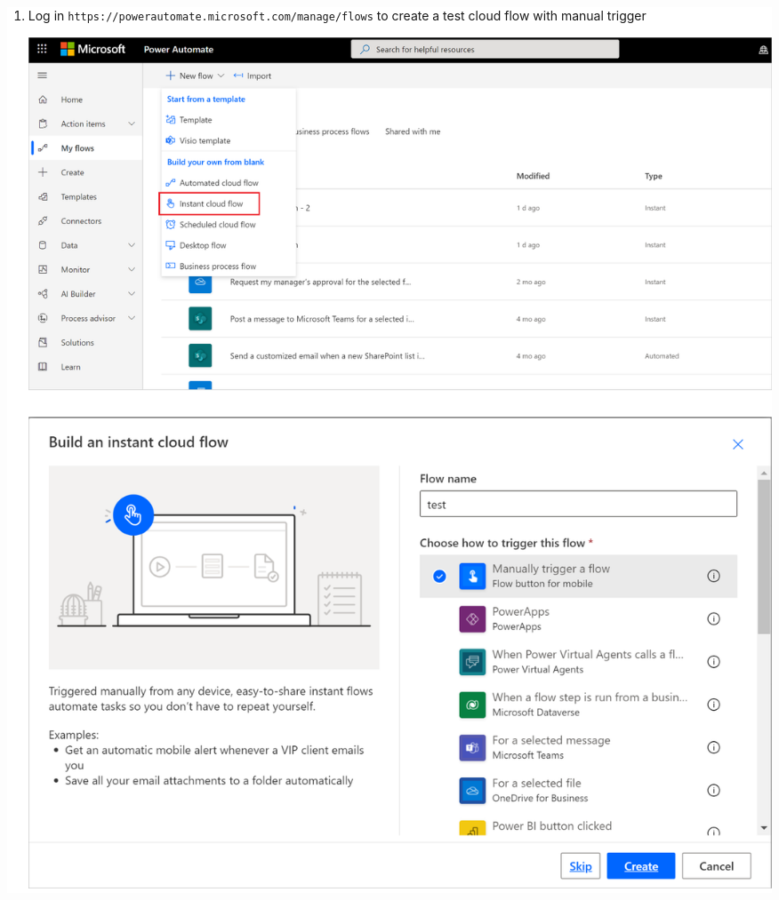1. Log in `https://powerautomate.microsoft.com/manage/flows` to create a test cloud flow with manual trigger 

    ![Screenshot of the option to create a new cloud flow.](./media/dynamics365-RPA/image003.png)
    ![Screenshot of the Build an instant cloud flow dialog.](./media/dynamics365-RPA/image005.png)
